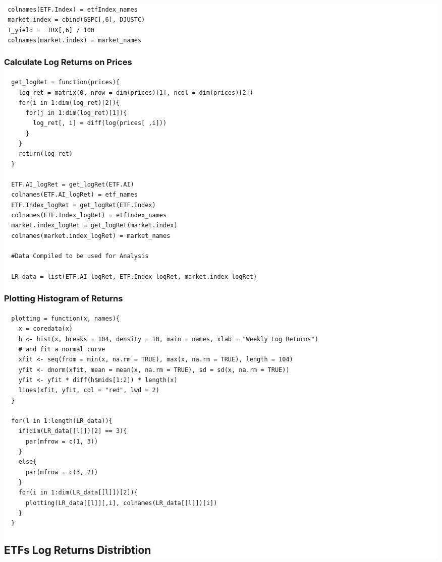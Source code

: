 ```
  colnames(ETF.Index) = etfIndex_names
  market.index = cbind(GSPC[,6], DJUSTC)
  T_yield =  IRX[,6] / 100
  colnames(market.index) = market_names
```
### Calculate Log Returns on Prices
```
  get_logRet = function(prices){
    log_ret = matrix(0, nrow = dim(prices)[1], ncol = dim(prices)[2])
    for(i in 1:dim(log_ret)[2]){
      for(j in 1:dim(log_ret)[1]){
        log_ret[, i] = diff(log(prices[ ,i]))
      }
    }
    return(log_ret)
  }
  
  ETF.AI_logRet = get_logRet(ETF.AI)
  colnames(ETF.AI_logRet) = etf_names
  ETF.Index_logRet = get_logRet(ETF.Index)
  colnames(ETF.Index_logRet) = etfIndex_names
  market.index_logRet = get_logRet(market.index)
  colnames(market.index_logRet) = market_names
  
  #Data Compiled to be used for Analysis 
  
  LR_data = list(ETF.AI_logRet, ETF.Index_logRet, market.index_logRet)
```
### Plotting Histogram of Returns
```
  plotting = function(x, names){
    x = coredata(x)
    h <- hist(x, breaks = 104, density = 10, main = names, xlab = "Weekly Log Returns")
    # and fit a normal curve
    xfit <- seq(from = min(x, na.rm = TRUE), max(x, na.rm = TRUE), length = 104)
    yfit <- dnorm(xfit, mean = mean(x, na.rm = TRUE), sd = sd(x, na.rm = TRUE))
    yfit <- yfit * diff(h$mids[1:2]) * length(x)
    lines(xfit, yfit, col = "red", lwd = 2)
  }

  for(l in 1:length(LR_data)){
    if(dim(LR_data[[l]])[2] == 3){
      par(mfrow = c(1, 3))
    }
    else{
      par(mfrow = c(3, 2))
    }
    for(i in 1:dim(LR_data[[l]])[2]){
      plotting(LR_data[[l]][,i], colnames(LR_data[[l]])[i])
    }
  }
  ```
## ETFs Log Returns Distribtion
